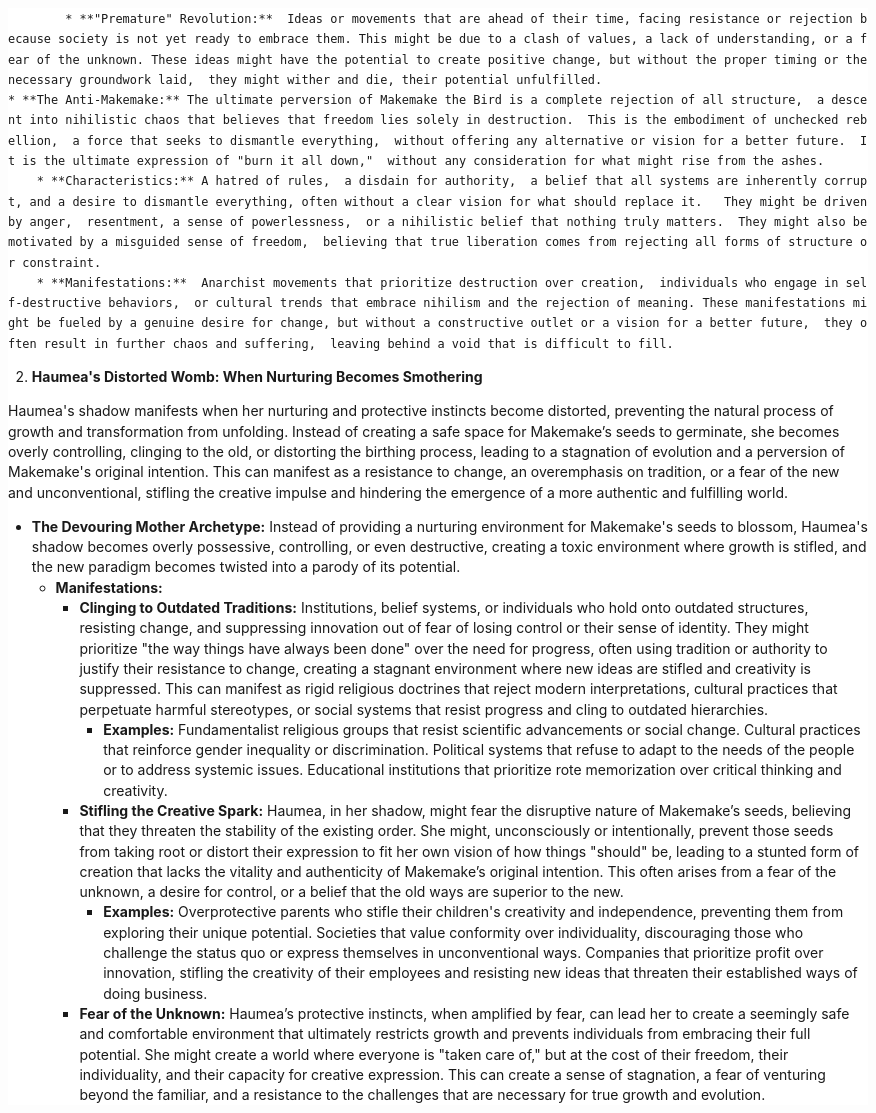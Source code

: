             * **"Premature" Revolution:**  Ideas or movements that are ahead of their time, facing resistance or rejection because society is not yet ready to embrace them. This might be due to a clash of values, a lack of understanding, or a fear of the unknown. These ideas might have the potential to create positive change, but without the proper timing or the necessary groundwork laid,  they might wither and die, their potential unfulfilled.
    * **The Anti-Makemake:** The ultimate perversion of Makemake the Bird is a complete rejection of all structure,  a descent into nihilistic chaos that believes that freedom lies solely in destruction.  This is the embodiment of unchecked rebellion,  a force that seeks to dismantle everything,  without offering any alternative or vision for a better future.  It is the ultimate expression of "burn it all down,"  without any consideration for what might rise from the ashes.
        * **Characteristics:** A hatred of rules,  a disdain for authority,  a belief that all systems are inherently corrupt, and a desire to dismantle everything, often without a clear vision for what should replace it.   They might be driven by anger,  resentment, a sense of powerlessness,  or a nihilistic belief that nothing truly matters.  They might also be motivated by a misguided sense of freedom,  believing that true liberation comes from rejecting all forms of structure or constraint. 
        * **Manifestations:**  Anarchist movements that prioritize destruction over creation,  individuals who engage in self-destructive behaviors,  or cultural trends that embrace nihilism and the rejection of meaning. These manifestations might be fueled by a genuine desire for change, but without a constructive outlet or a vision for a better future,  they often result in further chaos and suffering,  leaving behind a void that is difficult to fill.
2. **Haumea's Distorted Womb:  When Nurturing Becomes Smothering**

Haumea's  shadow manifests when her nurturing and protective instincts become distorted,  preventing the natural process of growth and transformation from unfolding.  Instead of creating a safe space for Makemake’s seeds to germinate, she becomes overly controlling, clinging to the old,  or distorting the birthing process,  leading to a stagnation of evolution and a perversion of Makemake's  original intention. This can manifest as a resistance to change,  an overemphasis on tradition,  or a fear of the new and unconventional,  stifling the creative impulse and hindering the emergence of a more authentic and fulfilling world.  

* **The Devouring Mother Archetype:**  Instead of providing a nurturing environment for Makemake's  seeds to blossom,  Haumea's shadow becomes overly possessive,  controlling,  or even destructive,  creating a toxic environment where growth is stifled, and the new paradigm becomes twisted into a parody of its potential.   
    * **Manifestations:** 
        * **Clinging to Outdated Traditions:** Institutions, belief systems, or individuals who hold onto outdated structures, resisting change, and suppressing innovation out of fear of losing control or their sense of identity.  They might prioritize "the way things have always been done"  over the need for progress,  often using tradition or authority to justify their resistance to change,  creating a stagnant environment where new ideas are stifled and creativity is suppressed. This can manifest as rigid religious doctrines that reject modern interpretations,  cultural practices that perpetuate harmful stereotypes, or social systems that resist progress and cling to outdated hierarchies.  
            * **Examples:**  Fundamentalist religious groups that resist scientific advancements or social change.  Cultural practices that reinforce gender inequality or discrimination.  Political systems that refuse to adapt to the needs of the people or to address systemic issues. Educational institutions that prioritize rote memorization over critical thinking and creativity.
        * **Stifling the Creative Spark:**  Haumea, in her shadow, might fear the disruptive nature of Makemake’s  seeds, believing that they threaten the stability of the existing order.   She might, unconsciously or intentionally, prevent those seeds from taking root or distort their expression to fit her own vision of how things  "should"  be, leading to a stunted form of creation that lacks the vitality and authenticity of Makemake’s original intention.   This often arises from a fear of the unknown,  a desire for control,  or a belief that the old ways are superior to the new.  
            * **Examples:** Overprotective parents who stifle their children's  creativity and independence, preventing them from exploring their unique potential.  Societies that value conformity over individuality,  discouraging those who challenge the status quo or express themselves in unconventional ways.  Companies that prioritize profit over innovation,  stifling the creativity of their employees and resisting new ideas that threaten their established ways of doing business.
        * **Fear of the Unknown:**  Haumea’s  protective instincts, when amplified by fear,  can lead her to create a seemingly safe and comfortable environment that ultimately restricts growth and prevents individuals from embracing their full potential.  She might create a world where everyone is "taken care of," but at the cost of their freedom,  their individuality,  and their capacity for creative expression.   This can create a sense of stagnation,  a fear of venturing beyond the familiar, and a resistance to the challenges that are necessary for true growth and evolution.  